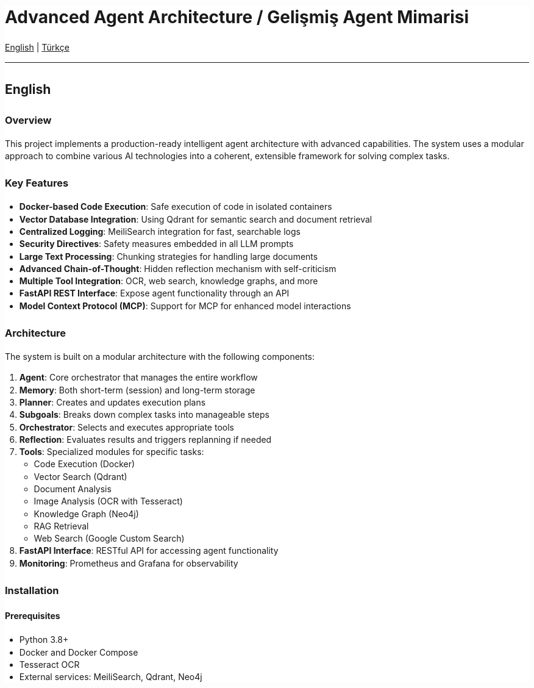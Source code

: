 # Advanced Agent Architecture / Gelişmiş Agent Mimarisi

[English](#english) | [Türkçe](#turkish)

---

<a name="english"></a>
## English

### Overview
This project implements a production-ready intelligent agent architecture with advanced capabilities. The system uses a modular approach to combine various AI technologies into a coherent, extensible framework for solving complex tasks.

### Key Features
- **Docker-based Code Execution**: Safe execution of code in isolated containers
- **Vector Database Integration**: Using Qdrant for semantic search and document retrieval
- **Centralized Logging**: MeiliSearch integration for fast, searchable logs
- **Security Directives**: Safety measures embedded in all LLM prompts
- **Large Text Processing**: Chunking strategies for handling large documents
- **Advanced Chain-of-Thought**: Hidden reflection mechanism with self-criticism
- **Multiple Tool Integration**: OCR, web search, knowledge graphs, and more
- **FastAPI REST Interface**: Expose agent functionality through an API
- **Model Context Protocol (MCP)**: Support for MCP for enhanced model interactions

### Architecture
The system is built on a modular architecture with the following components:

1. **Agent**: Core orchestrator that manages the entire workflow
2. **Memory**: Both short-term (session) and long-term storage
3. **Planner**: Creates and updates execution plans
4. **Subgoals**: Breaks down complex tasks into manageable steps
5. **Orchestrator**: Selects and executes appropriate tools
6. **Reflection**: Evaluates results and triggers replanning if needed
7. **Tools**: Specialized modules for specific tasks:
   - Code Execution (Docker)
   - Vector Search (Qdrant)
   - Document Analysis
   - Image Analysis (OCR with Tesseract)
   - Knowledge Graph (Neo4j)
   - RAG Retrieval
   - Web Search (Google Custom Search)
8. **FastAPI Interface**: RESTful API for accessing agent functionality
9. **Monitoring**: Prometheus and Grafana for observability

### Installation

#### Prerequisites
- Python 3.8+
- Docker and Docker Compose
- Tesseract OCR
- External services: MeiliSearch, Qdrant, Neo4j
